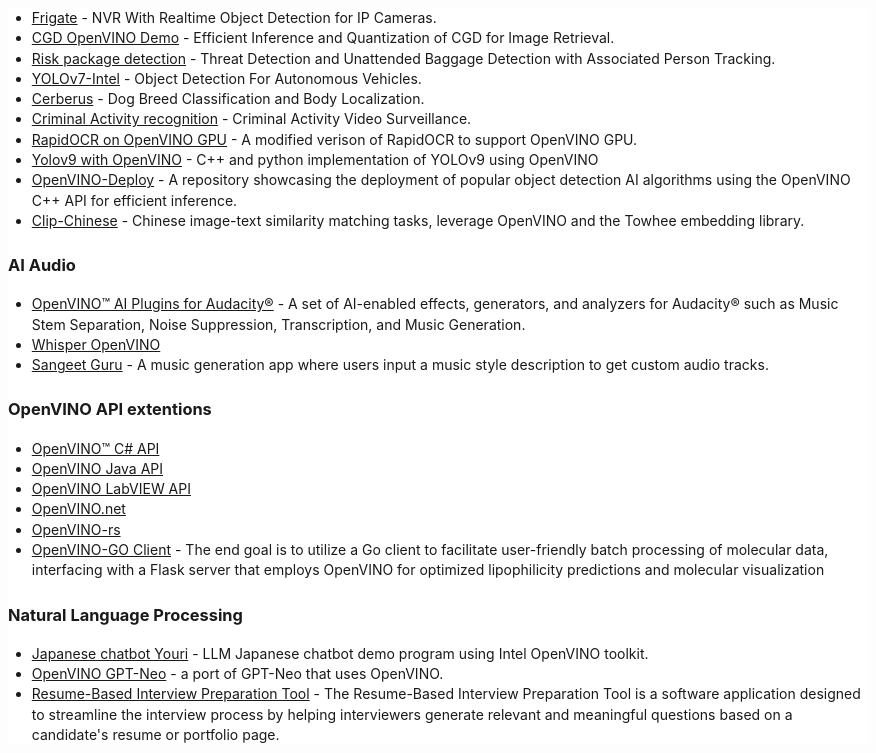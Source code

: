* [Frigate](https://github.com/blakeblackshear/frigate) - NVR With Realtime Object Detection for IP Cameras.
* [CGD OpenVINO Demo](https://github.com/sammysun0711/CGD_OpenVINO_Demo) - Efficient Inference and Quantization of CGD for Image Retrieval.
* [Risk package detection](https://github.com/AJV009/risk-package-detection) - Threat Detection and Unattended Baggage Detection with Associated Person Tracking.
* [YOLOv7-Intel](https://github.com/karnikkanojia/yolov7-intel) - Object Detection For Autonomous Vehicles.
* [Cerberus](https://github.com/gerardocipriano/Cerberus-Dog-Breed-Classification-and-Body-Localization-PyTorch) - Dog Breed Classification and Body Localization.
* [Criminal Activity recognition](https://github.com/ayush9304/Criminal-Activity-Video-Surveillance-using-Deep-Learning) - Criminal Activity Video Surveillance.
* [RapidOCR on OpenVINO GPU](https://github.com/jaggiK/rapidocr_openvinogpu) - A modified verison of RapidOCR to support OpenVINO GPU.
* [Yolov9 with OpenVINO](https://github.com/ahsan-raazaa/yolov9-openvino) - C++ and python implementation of YOLOv9 using OpenVINO
* [OpenVINO-Deploy](https://github.com/wxxz975/OpenVINO-Deploy) - A repository showcasing the deployment of popular object detection AI algorithms using the OpenVINO C++ API for efficient inference.
* [Clip-Chinese](https://github.com/towhee-io/examples/blob/main/image/text_image_search/3_build_chinese_image_search_engine.ipynb) - Chinese image-text similarity matching tasks, leverage OpenVINO and the Towhee embedding library.



### AI Audio
* [OpenVINO™ AI Plugins for Audacity®](https://github.com/intel/openvino-plugins-ai-audacity) - A set of AI-enabled effects, generators, and analyzers for Audacity® such as Music Stem Separation, Noise Suppression, Transcription, and Music Generation.
* [Whisper OpenVINO](https://github.com/zhuzilin/whisper-openvino)
* [Sangeet Guru](https://github.com/TABREZ-96/Sangeet_Guru) - A music generation app where users input a music style description to get custom audio tracks.
  
### OpenVINO API extentions
* [OpenVINO™ C# API](https://github.com/guojin-yan/OpenVINO-CSharp-API) 
* [OpenVINO Java API](https://github.com/Hmm466/OpenVINO-Java-API)
* [OpenVINO LabVIEW API](https://github.com/wangstoudamire/lv_yolov8_openvino)
* [OpenVINO.net](https://github.com/sdcb/OpenVINO.NET)
* [OpenVINO-rs](https://github.com/intel/openvino-rs)
* [OpenVINO-GO Client](https://github.com/AbhiLegend/DrugLiphphilicty) - The end goal is to utilize a Go client to facilitate user-friendly batch processing of molecular data, interfacing with a Flask server that employs OpenVINO for optimized lipophilicity predictions and molecular visualization



### Natural Language Processing
* [Japanese chatbot Youri](https://github.com/yas-sim/openvino_japanese_chatbot_youri-7b-chat) - LLM Japanese chatbot demo program using Intel OpenVINO toolkit.
* [OpenVINO GPT-Neo](https://github.com/yousseb/ov-gpt-neo) - a port of GPT-Neo that uses OpenVINO.
* [Resume-Based Interview Preparation Tool](https://github.com/serinryu/interviewhelper_openvino) - The Resume-Based Interview Preparation Tool is a software application designed to streamline the interview process by helping interviewers generate relevant and meaningful questions based on a candidate's resume or portfolio page.
